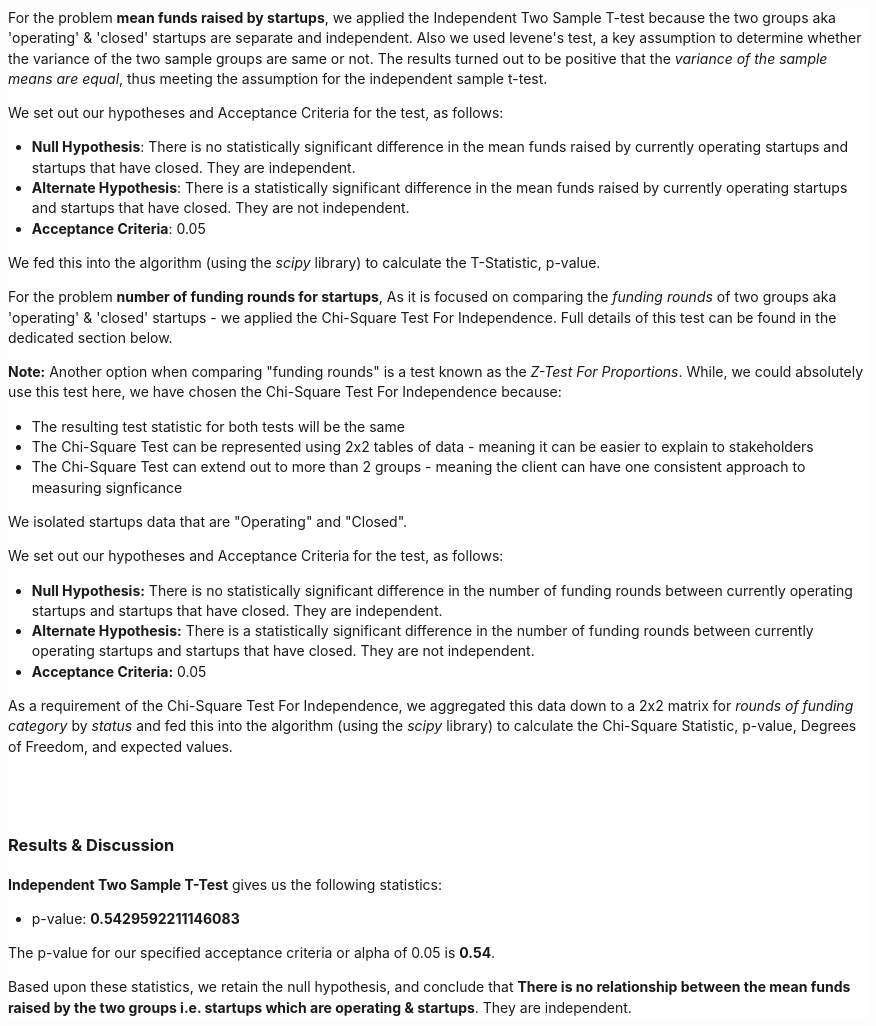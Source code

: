 For the problem **mean funds raised by startups**, we applied the Independent Two Sample T-test because the two groups aka 'operating' & 'closed' startups are separate and independent. Also we used levene's test, a key assumption to determine whether the variance of the two sample groups are same or not. The results turned out to be positive that the *variance of the sample means are equal*, thus meeting the assumption for the independent sample t-test. 

We set out our hypotheses and Acceptance Criteria for the test, as follows:

* **Null Hypothesis**: There is no statistically significant difference in the mean funds raised by currently operating startups and startups that have closed. They are independent.
* **Alternate Hypothesis**: There is a statistically significant difference in the mean funds raised by currently operating startups and startups that have closed. They are not independent.
* **Acceptance Criteria**: 0.05

We fed this into the algorithm (using the *scipy* library) to calculate the  T-Statistic, p-value.

For the problem **number of funding rounds for startups**, As it is focused on comparing the *funding rounds* of two groups aka 'operating' & 'closed' startups - we applied the Chi-Square Test For Independence.  Full details of this test can be found in the dedicated section below.

**Note:** Another option when comparing "funding rounds" is a test known as the *Z-Test For Proportions*.  While, we could absolutely use this test here, we have chosen the Chi-Square Test For Independence because:

* The resulting test statistic for both tests will be the same
* The Chi-Square Test can be represented using 2x2 tables of data - meaning it can be easier to explain to stakeholders
* The Chi-Square Test can extend out to more than 2 groups - meaning the client can have one consistent approach to measuring signficance

We isolated startups data that are "Operating" and "Closed".

We set out our hypotheses and Acceptance Criteria for the test, as follows:

* **Null Hypothesis:** There is no statistically significant difference in the number of funding rounds between currently operating startups and startups that have closed. They are independent.
* **Alternate Hypothesis:** There is a statistically significant difference in the number of funding rounds between currently operating startups and startups that have closed. They are not independent.
* **Acceptance Criteria:** 0.05

As a requirement of the Chi-Square Test For Independence, we aggregated this data down to a 2x2 matrix for *rounds of funding category* by *status* and fed this into the algorithm (using the *scipy* library) to calculate the Chi-Square Statistic, p-value, Degrees of Freedom, and expected values.

<br>
<br>

### Results & Discussion <a name="overview-results"></a>

**Independent Two Sample T-Test** gives us the following statistics:

* p-value: **0.5429592211146083**

The p-value for our specified acceptance criteria or alpha of 0.05 is **0.54**.

Based upon these statistics, we retain the null hypothesis, and conclude that **There is no relationship between the mean funds raised by the two groups i.e. startups which are operating & startups**. They are independent.
